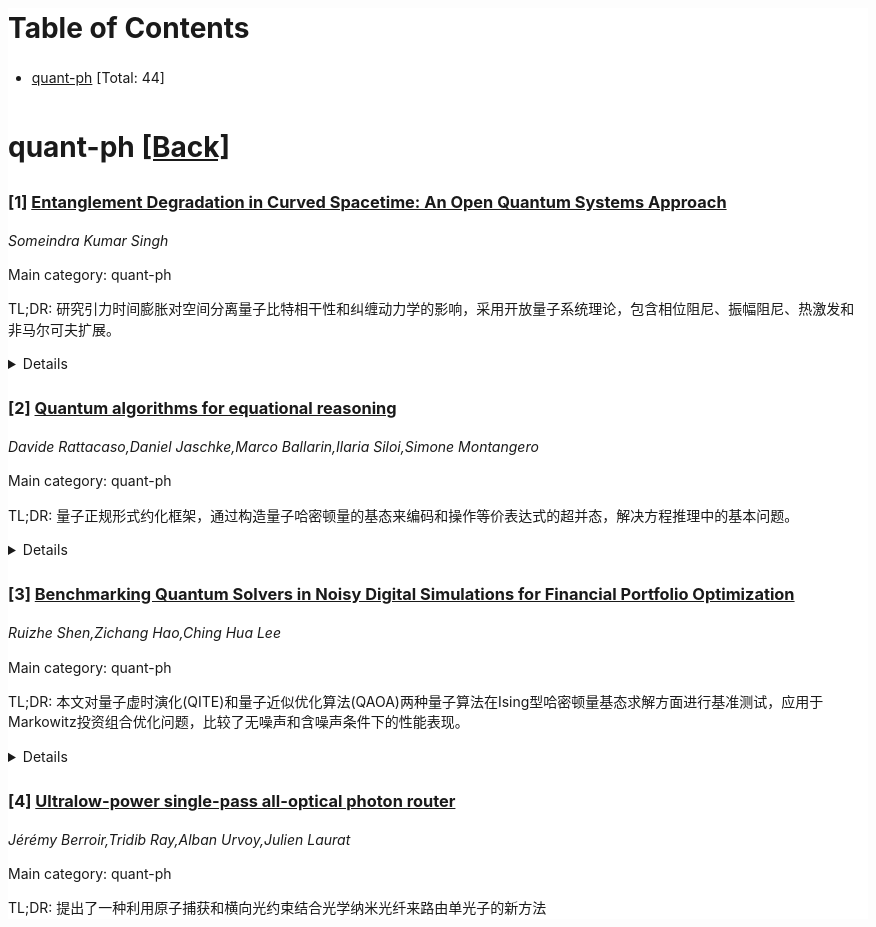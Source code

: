 <div id=toc></div>

# Table of Contents

- [quant-ph](#quant-ph) [Total: 44]


<div id='quant-ph'></div>

# quant-ph [[Back]](#toc)

### [1] [Entanglement Degradation in Curved Spacetime: An Open Quantum Systems Approach](https://arxiv.org/abs/2508.21073)
*Someindra Kumar Singh*

Main category: quant-ph

TL;DR: 研究引力时间膨胀对空间分离量子比特相干性和纠缠动力学的影响，采用开放量子系统理论，包含相位阻尼、振幅阻尼、热激发和非马尔可夫扩展。


<details><summary>Details</summary></details>


### [2] [Quantum algorithms for equational reasoning](https://arxiv.org/abs/2508.21122)
*Davide Rattacaso,Daniel Jaschke,Marco Ballarin,Ilaria Siloi,Simone Montangero*

Main category: quant-ph

TL;DR: 量子正规形式约化框架，通过构造量子哈密顿量的基态来编码和操作等价表达式的超并态，解决方程推理中的基本问题。


<details><summary>Details</summary></details>


### [3] [Benchmarking Quantum Solvers in Noisy Digital Simulations for Financial Portfolio Optimization](https://arxiv.org/abs/2508.21123)
*Ruizhe Shen,Zichang Hao,Ching Hua Lee*

Main category: quant-ph

TL;DR: 本文对量子虚时演化(QITE)和量子近似优化算法(QAOA)两种量子算法在Ising型哈密顿量基态求解方面进行基准测试，应用于Markowitz投资组合优化问题，比较了无噪声和含噪声条件下的性能表现。


<details><summary>Details</summary></details>


### [4] [Ultralow-power single-pass all-optical photon router](https://arxiv.org/abs/2508.21124)
*Jérémy Berroir,Tridib Ray,Alban Urvoy,Julien Laurat*

Main category: quant-ph

TL;DR: 提出了一种利用原子捕获和横向光约束结合光学纳米光纤来路由单光子的新方法
